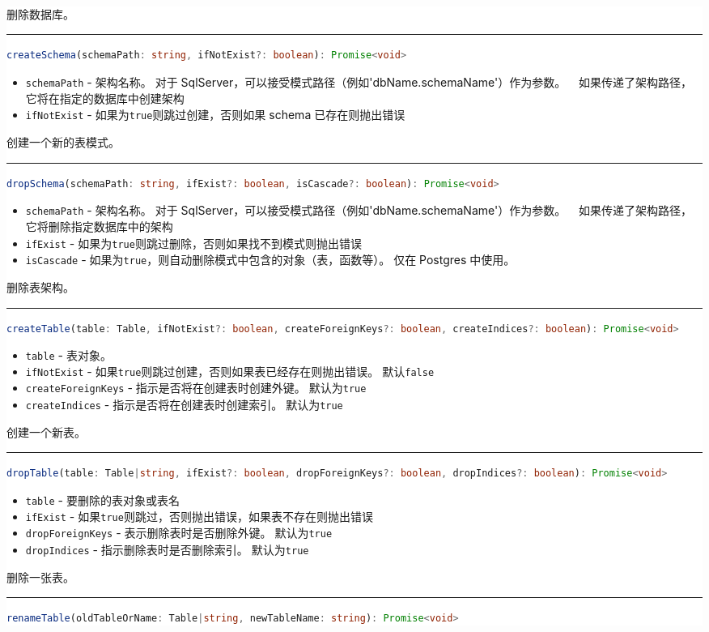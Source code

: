 删除数据库。

---

```ts
createSchema(schemaPath: string, ifNotExist?: boolean): Promise<void>
```

- `schemaPath` - 架构名称。 对于 SqlServer，可以接受模式路径（例如'dbName.schemaName'）作为参数。
     如果传递了架构路径，它将在指定的数据库中创建架构
- `ifNotExist` - 如果为`true`则跳过创建，否则如果 schema 已存在则抛出错误

创建一个新的表模式。

---

```ts
dropSchema(schemaPath: string, ifExist?: boolean, isCascade?: boolean): Promise<void>
```

- `schemaPath` - 架构名称。 对于 SqlServer，可以接受模式路径（例如'dbName.schemaName'）作为参数。
     如果传递了架构路径，它将删除指定数据库中的架构
- `ifExist` - 如果为`true`则跳过删除，否则如果找不到模式则抛出错误
- `isCascade` - 如果为`true`，则自动删除模式中包含的对象（表，函数等）。
  仅在 Postgres 中使用。

删除表架构。

---

```ts
createTable(table: Table, ifNotExist?: boolean, createForeignKeys?: boolean, createIndices?: boolean): Promise<void>
```

- `table` - 表对象。
- `ifNotExist` - 如果`true`则跳过创建，否则如果表已经存在则抛出错误。 默认`false`
- `createForeignKeys` - 指示是否将在创建表时创建外键。 默认为`true`
- `createIndices` - 指示是否将在创建表时创建索引。 默认为`true`

创建一个新表。

---

```ts
dropTable(table: Table|string, ifExist?: boolean, dropForeignKeys?: boolean, dropIndices?: boolean): Promise<void>
```

- `table` - 要删除的表对象或表名
- `ifExist` - 如果`true`则跳过，否则抛出错误，如果表不存在则抛出错误
- `dropForeignKeys` - 表示删除表时是否删除外键。 默认为`true`
- `dropIndices` - 指示删除表时是否删除索引。 默认为`true`

删除一张表。

---

```ts
renameTable(oldTableOrName: Table|string, newTableName: string): Promise<void>
```
